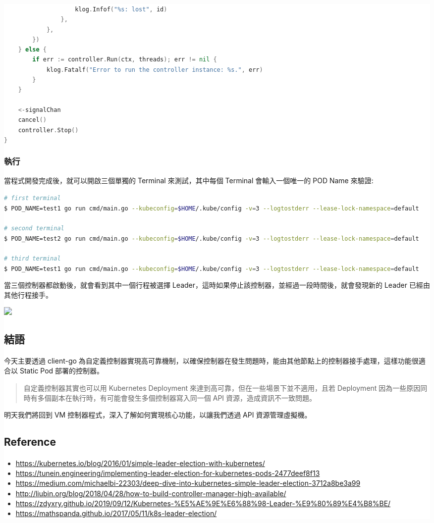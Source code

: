 ```go
					klog.Infof("%s: lost", id)
				},
			},
		})
	} else {
		if err := controller.Run(ctx, threads); err != nil {
			klog.Fatalf("Error to run the controller instance: %s.", err)
		}
	}

	<-signalChan
	cancel()
	controller.Stop()
}
```

### 執行
當程式開發完成後，就可以開啟三個單獨的 Terminal 來測試，其中每個 Terminal 會輸入一個唯一的 POD Name 來驗證:

```sh
# first terminal 
$ POD_NAME=test1 go run cmd/main.go --kubeconfig=$HOME/.kube/config -v=3 --logtostderr --lease-lock-namespace=default

# second terminal 
$ POD_NAME=test2 go run cmd/main.go --kubeconfig=$HOME/.kube/config -v=3 --logtostderr --lease-lock-namespace=default

# third terminal
$ POD_NAME=test1 go run cmd/main.go --kubeconfig=$HOME/.kube/config -v=3 --logtostderr --lease-lock-namespace=default
```

當三個控制器都啟動後，就會看到其中一個行程被選擇 Leader，這時如果停止該控制器，並經過一段時間後，就會發現新的 Leader 已經由其他行程接手。

![](https://i.imgur.com/8Kff5Gh.png)

## 結語
今天主要透過 client-go 為自定義控制器實現高可靠機制，以確保控制器在發生問題時，能由其他節點上的控制器接手處理，這樣功能很適合以 Static Pod 部署的控制器。

> 自定義控制器其實也可以用 Kubernetes Deployment 來達到高可靠，但在一些場景下並不適用，且若 Deployment 因為一些原因同時有多個副本在執行時，有可能會發生多個控制器寫入同一個 API 資源，造成資訊不一致問題。

明天我們將回到 VM 控制器程式，深入了解如何實現核心功能，以讓我們透過 API 資源管理虛擬機。

## Reference
- https://kubernetes.io/blog/2016/01/simple-leader-election-with-kubernetes/
- https://tunein.engineering/implementing-leader-election-for-kubernetes-pods-2477deef8f13
- https://medium.com/michaelbi-22303/deep-dive-into-kubernetes-simple-leader-election-3712a8be3a99
- http://liubin.org/blog/2018/04/28/how-to-build-controller-manager-high-available/
- https://zdyxry.github.io/2019/09/12/Kubernetes-%E5%AE%9E%E6%88%98-Leader-%E9%80%89%E4%B8%BE/
- https://mathspanda.github.io/2017/05/11/k8s-leader-election/